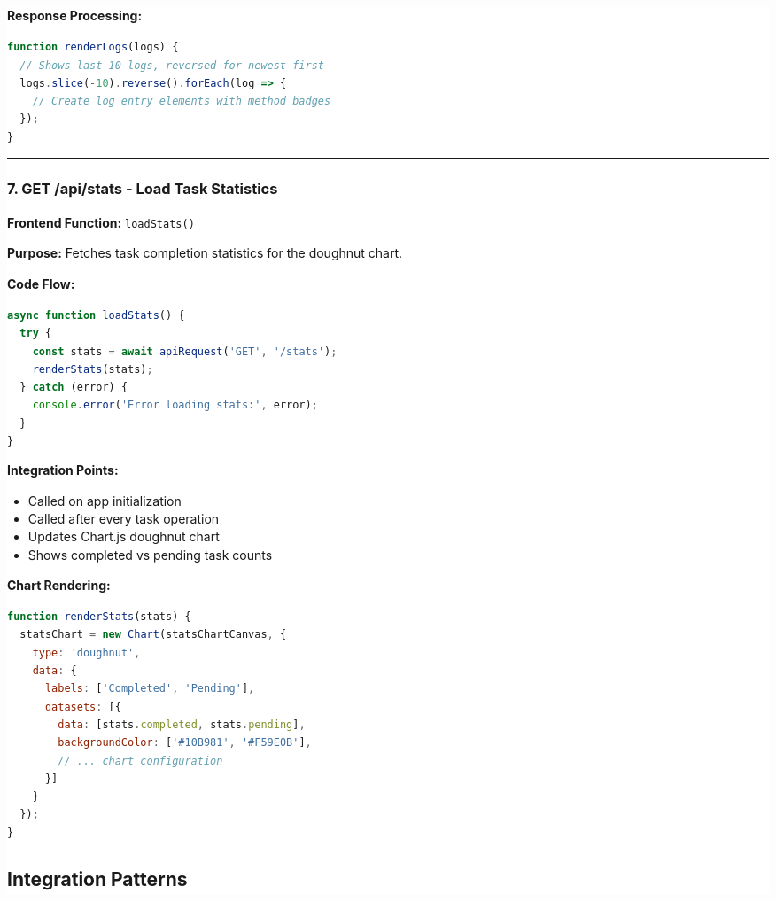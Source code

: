 **Response Processing:**
```javascript
function renderLogs(logs) {
  // Shows last 10 logs, reversed for newest first
  logs.slice(-10).reverse().forEach(log => {
    // Create log entry elements with method badges
  });
}
```

---

### 7. GET /api/stats - Load Task Statistics

**Frontend Function:** `loadStats()`

**Purpose:** Fetches task completion statistics for the doughnut chart.

**Code Flow:**
```javascript
async function loadStats() {
  try {
    const stats = await apiRequest('GET', '/stats');
    renderStats(stats);
  } catch (error) {
    console.error('Error loading stats:', error);
  }
}
```
**Integration Points:**
- Called on app initialization
- Called after every task operation
- Updates Chart.js doughnut chart
- Shows completed vs pending task counts

**Chart Rendering:**
```javascript
function renderStats(stats) {
  statsChart = new Chart(statsChartCanvas, {
    type: 'doughnut',
    data: {
      labels: ['Completed', 'Pending'],
      datasets: [{
        data: [stats.completed, stats.pending],
        backgroundColor: ['#10B981', '#F59E0B'],
        // ... chart configuration
      }]
    }
  });
}
```

## Integration Patterns
